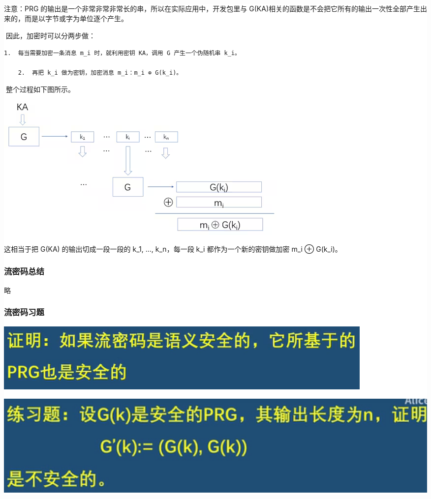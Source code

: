    注意：PRG 的输出是一个非常非常非常长的串，所以在实际应用中，开发包里与 G(KA)相关的函数是不会把它所有的输出一次性全部产生出来的，而是以字节或字为单位逐个产生。

​    因此，加密时可以分两步做：

    1.  每当需要加密一条消息 m_i 时，就利用密钥 KA，调用 G 产生一个伪随机串 k_i。
    
        2.  再把 k_i 做为密钥，加密消息 m_i：m_i ⊕ G(k_i)。

​    整个过程如下图所示。

![image-20240106164421102](圣桑天鹅.assets/image-20240106164421102.png)

这相当于把 G(KA) 的输出切成一段一段的 k_1, …, k_n，每一段 k_i 都作为一个新的密钥做加密 m_i ⊕ G(k_i)。



### 流密码总结

略



### 流密码习题

![image-20240106172140918](圣桑天鹅.assets/image-20240106172140918.png)

![image-20240106172438764](圣桑天鹅.assets/image-20240106172438764.png)
